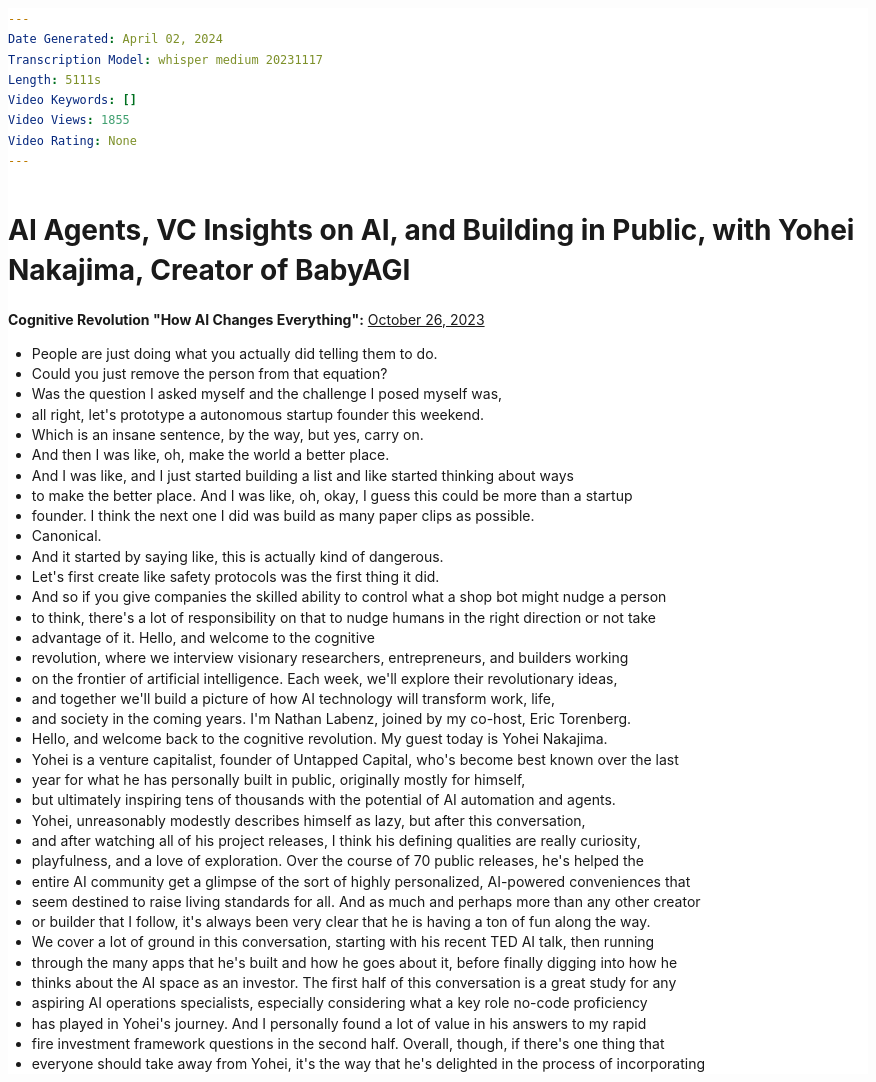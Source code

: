```yaml
---
Date Generated: April 02, 2024
Transcription Model: whisper medium 20231117
Length: 5111s
Video Keywords: []
Video Views: 1855
Video Rating: None
---
```


# AI Agents, VC Insights on AI, and Building in Public, with Yohei Nakajima, Creator of BabyAGI
**Cognitive Revolution "How AI Changes Everything":** [October 26, 2023](https://www.youtube.com/watch?v=6DnnTD9d2bg)
*  People are just doing what you actually did telling them to do.
*  Could you just remove the person from that equation?
*  Was the question I asked myself and the challenge I posed myself was,
*  all right, let's prototype a autonomous startup founder this weekend.
*  Which is an insane sentence, by the way, but yes, carry on.
*  And then I was like, oh, make the world a better place.
*  And I was like, and I just started building a list and like started thinking about ways
*  to make the better place. And I was like, oh, okay, I guess this could be more than a startup
*  founder. I think the next one I did was build as many paper clips as possible.
*  Canonical.
*  And it started by saying like, this is actually kind of dangerous.
*  Let's first create like safety protocols was the first thing it did.
*  And so if you give companies the skilled ability to control what a shop bot might nudge a person
*  to think, there's a lot of responsibility on that to nudge humans in the right direction or not take
*  advantage of it. Hello, and welcome to the cognitive
*  revolution, where we interview visionary researchers, entrepreneurs, and builders working
*  on the frontier of artificial intelligence. Each week, we'll explore their revolutionary ideas,
*  and together we'll build a picture of how AI technology will transform work, life,
*  and society in the coming years. I'm Nathan Labenz, joined by my co-host, Eric Torenberg.
*  Hello, and welcome back to the cognitive revolution. My guest today is Yohei Nakajima.
*  Yohei is a venture capitalist, founder of Untapped Capital, who's become best known over the last
*  year for what he has personally built in public, originally mostly for himself,
*  but ultimately inspiring tens of thousands with the potential of AI automation and agents.
*  Yohei, unreasonably modestly describes himself as lazy, but after this conversation,
*  and after watching all of his project releases, I think his defining qualities are really curiosity,
*  playfulness, and a love of exploration. Over the course of 70 public releases, he's helped the
*  entire AI community get a glimpse of the sort of highly personalized, AI-powered conveniences that
*  seem destined to raise living standards for all. And as much and perhaps more than any other creator
*  or builder that I follow, it's always been very clear that he is having a ton of fun along the way.
*  We cover a lot of ground in this conversation, starting with his recent TED AI talk, then running
*  through the many apps that he's built and how he goes about it, before finally digging into how he
*  thinks about the AI space as an investor. The first half of this conversation is a great study for any
*  aspiring AI operations specialists, especially considering what a key role no-code proficiency
*  has played in Yohei's journey. And I personally found a lot of value in his answers to my rapid
*  fire investment framework questions in the second half. Overall, though, if there's one thing that
*  everyone should take away from Yohei, it's the way that he's delighted in the process of incorporating